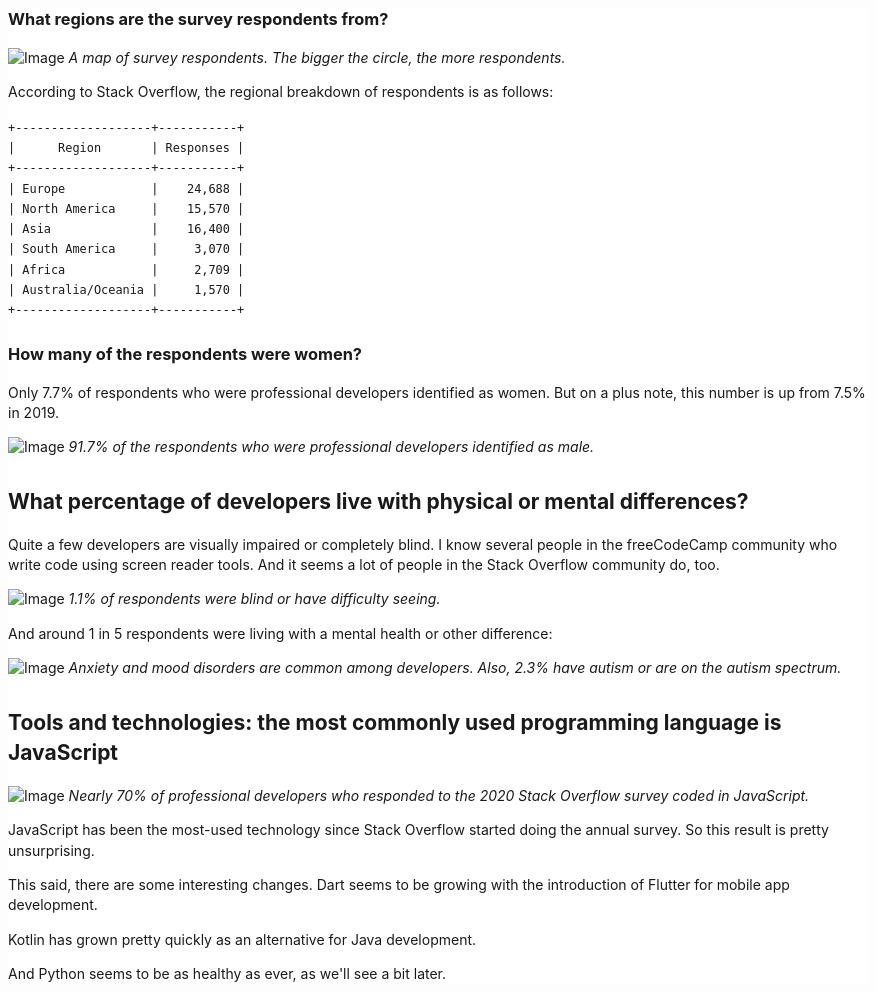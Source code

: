 ### What regions are the survey respondents from?

![Image](https://www.freecodecamp.org/news/content/images/2020/05/Stack_Overflow_Developer_Survey_2020-35.png) _A map of survey respondents. The bigger the circle, the more respondents._

According to Stack Overflow, the regional breakdown of respondents is as follows:

```
+-------------------+-----------+
|      Region       | Responses |
+-------------------+-----------+
| Europe            |    24,688 |
| North America     |    15,570 |
| Asia              |    16,400 |
| South America     |     3,070 |
| Africa            |     2,709 |
| Australia/Oceania |     1,570 |
+-------------------+-----------+
```

### How many of the respondents were women?

Only 7.7% of respondents who were professional developers identified as women. But on a plus note, this number is up from 7.5% in 2019.

![Image](https://www.freecodecamp.org/news/content/images/2020/05/Stack_Overflow_Developer_Survey_2020-36.png) _91.7% of the respondents who were professional developers identified as male._

## What percentage of developers live with physical or mental differences?

Quite a few developers are visually impaired or completely blind. I know several people in the freeCodeCamp community who write code using screen reader tools. And it seems a lot of people in the Stack Overflow community do, too.

![Image](https://www.freecodecamp.org/news/content/images/2020/05/Stack_Overflow_Developer_Survey_2020-29.png) _1.1% of respondents were blind or have difficulty seeing._

And around 1 in 5 respondents were living with a mental health or other difference:

![Image](https://www.freecodecamp.org/news/content/images/2020/05/Stack_Overflow_Developer_Survey_2020-30.png) _Anxiety and mood disorders are common among developers. Also, 2.3% have autism or are on the autism spectrum._

## Tools and technologies: the most commonly used programming language is JavaScript

![Image](https://www.freecodecamp.org/news/content/images/2020/05/Stack_Overflow_Developer_Survey_2020-25.png) _Nearly 70% of professional developers who responded to the 2020 Stack Overflow survey coded in JavaScript._

JavaScript has been the most-used technology since Stack Overflow started doing the annual survey. So this result is pretty unsurprising.

This said, there are some interesting changes. Dart seems to be growing with the introduction of Flutter for mobile app development.

Kotlin has grown pretty quickly as an alternative for Java development.

And Python seems to be as healthy as ever, as we'll see a bit later.
